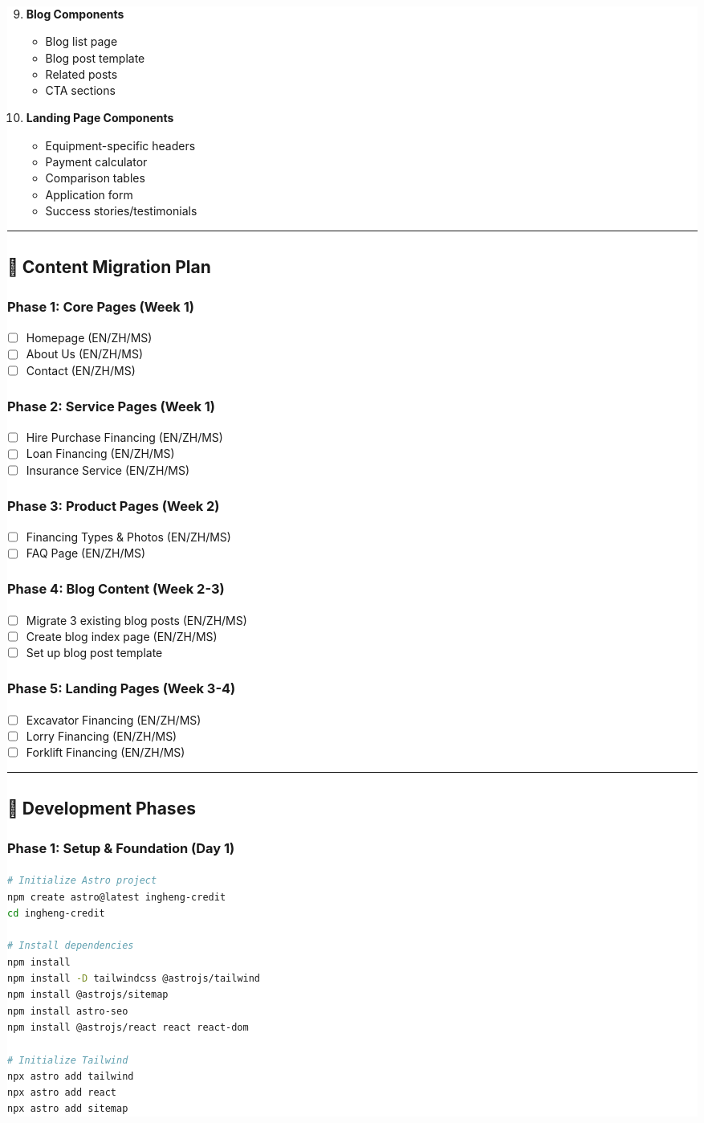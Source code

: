 9. **Blog Components**
   - Blog list page
   - Blog post template
   - Related posts
   - CTA sections

10. **Landing Page Components**
    - Equipment-specific headers
    - Payment calculator
    - Comparison tables
    - Application form
    - Success stories/testimonials

---

## 📝 Content Migration Plan

### Phase 1: Core Pages (Week 1)
- [ ] Homepage (EN/ZH/MS)
- [ ] About Us (EN/ZH/MS)
- [ ] Contact (EN/ZH/MS)

### Phase 2: Service Pages (Week 1)
- [ ] Hire Purchase Financing (EN/ZH/MS)
- [ ] Loan Financing (EN/ZH/MS)
- [ ] Insurance Service (EN/ZH/MS)

### Phase 3: Product Pages (Week 2)
- [ ] Financing Types & Photos (EN/ZH/MS)
- [ ] FAQ Page (EN/ZH/MS)

### Phase 4: Blog Content (Week 2-3)
- [ ] Migrate 3 existing blog posts (EN/ZH/MS)
- [ ] Create blog index page (EN/ZH/MS)
- [ ] Set up blog post template

### Phase 5: Landing Pages (Week 3-4)
- [ ] Excavator Financing (EN/ZH/MS)
- [ ] Lorry Financing (EN/ZH/MS)
- [ ] Forklift Financing (EN/ZH/MS)

---

## 🔧 Development Phases

### Phase 1: Setup & Foundation (Day 1)
```bash
# Initialize Astro project
npm create astro@latest ingheng-credit
cd ingheng-credit

# Install dependencies
npm install
npm install -D tailwindcss @astrojs/tailwind
npm install @astrojs/sitemap
npm install astro-seo
npm install @astrojs/react react react-dom

# Initialize Tailwind
npx astro add tailwind
npx astro add react
npx astro add sitemap
```